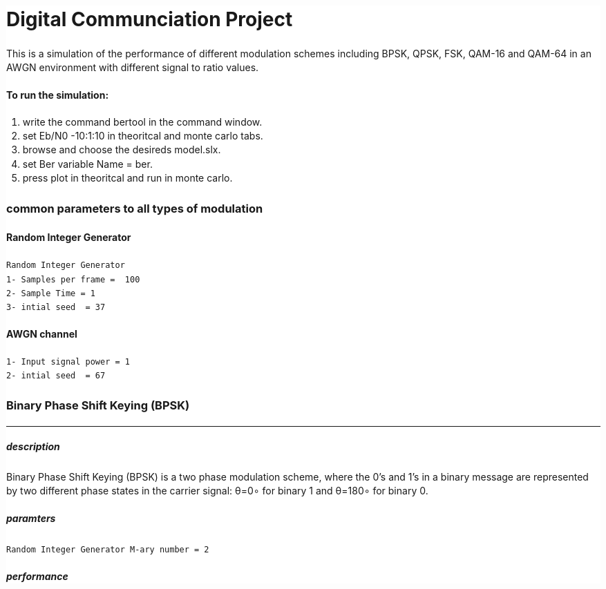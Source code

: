 # Digital Communciation Project

   This is a simulation of the performance of different modulation schemes including BPSK, QPSK, FSK,  QAM-16 and QAM-64 in an AWGN environment with different signal to ratio values.
#### To run the simulation:

1. write the command bertool in the command window.
2. set Eb/N0 -10:1:10 in theoritcal and monte carlo tabs.
3. browse and choose the desireds model.slx.
4. set Ber variable Name = ber.
5. press plot in theoritcal and run in monte carlo.

### common parameters to all types of modulation

#### Random Integer Generator
```sh
Random Integer Generator
1- Samples per frame =  100
2- Sample Time = 1
3- intial seed  = 37
```
#### AWGN channel 

```sh
1- Input signal power = 1
2- intial seed  = 67
```
### Binary Phase Shift Keying (BPSK)
---------------------
##### description

Binary Phase Shift Keying (BPSK) is a two phase modulation scheme, where the 0’s and 1’s in a binary message are represented by two different phase states in the carrier signal: θ=0∘ for binary 1 and θ=180∘ for binary 0.


##### paramters
```sh
Random Integer Generator M-ary number = 2
```

##### performance